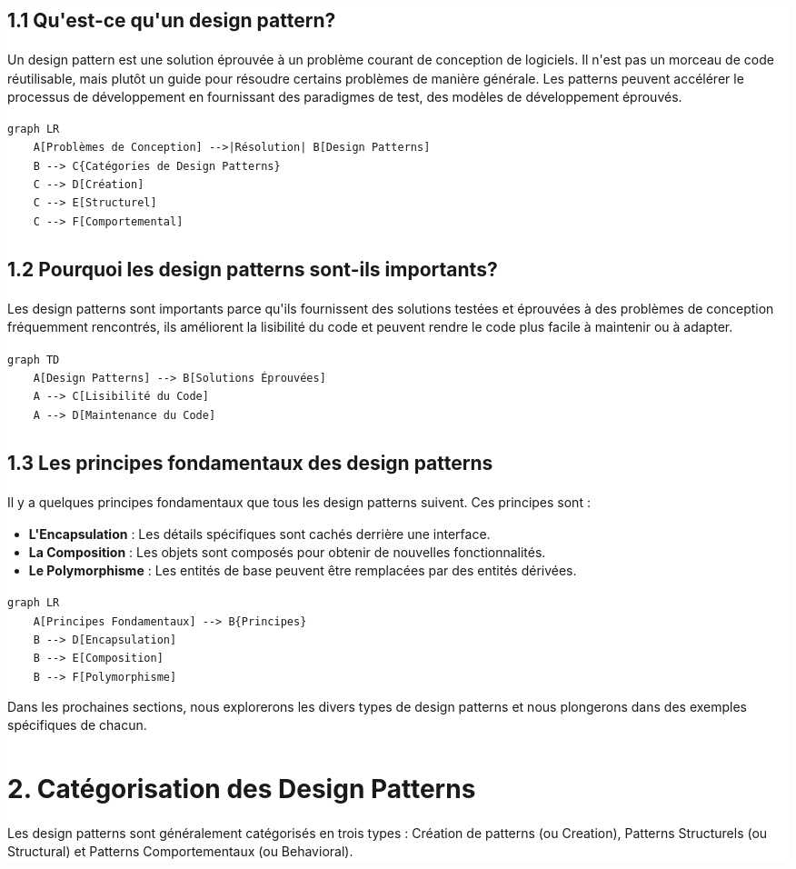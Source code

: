 ## 1.1 Qu'est-ce qu'un design pattern?

Un design pattern est une solution éprouvée à un problème courant de conception de logiciels. Il n'est pas un morceau de code réutilisable, mais plutôt un guide pour résoudre certains problèmes de manière générale. Les patterns peuvent accélérer le processus de développement en fournissant des paradigmes de test, des modèles de développement éprouvés.

```mermaid
graph LR
    A[Problèmes de Conception] -->|Résolution| B[Design Patterns]
    B --> C{Catégories de Design Patterns}
    C --> D[Création]
    C --> E[Structurel]
    C --> F[Comportemental]
```

## 1.2 Pourquoi les design patterns sont-ils importants?

Les design patterns sont importants parce qu'ils fournissent des solutions testées et éprouvées à des problèmes de conception fréquemment rencontrés, ils améliorent la lisibilité du code et peuvent rendre le code plus facile à maintenir ou à adapter.

```mermaid
graph TD
    A[Design Patterns] --> B[Solutions Éprouvées]
    A --> C[Lisibilité du Code]
    A --> D[Maintenance du Code]
```

## 1.3 Les principes fondamentaux des design patterns

Il y a quelques principes fondamentaux que tous les design patterns suivent. Ces principes sont :
   
   - **L'Encapsulation** : Les détails spécifiques sont cachés derrière une interface.
   - **La Composition** : Les objets sont composés pour obtenir de nouvelles fonctionnalités.
   - **Le Polymorphisme** : Les entités de base peuvent être remplacées par des entités dérivées.

```mermaid
graph LR
    A[Principes Fondamentaux] --> B{Principes}
    B --> D[Encapsulation]
    B --> E[Composition]
    B --> F[Polymorphisme]
```

Dans les prochaines sections, nous explorerons les divers types de design patterns et nous plongerons dans des exemples spécifiques de chacun.

# 2. Catégorisation des Design Patterns

Les design patterns sont généralement catégorisés en trois types : Création de patterns (ou Creation), Patterns Structurels (ou Structural) et Patterns Comportementaux (ou Behavioral).
